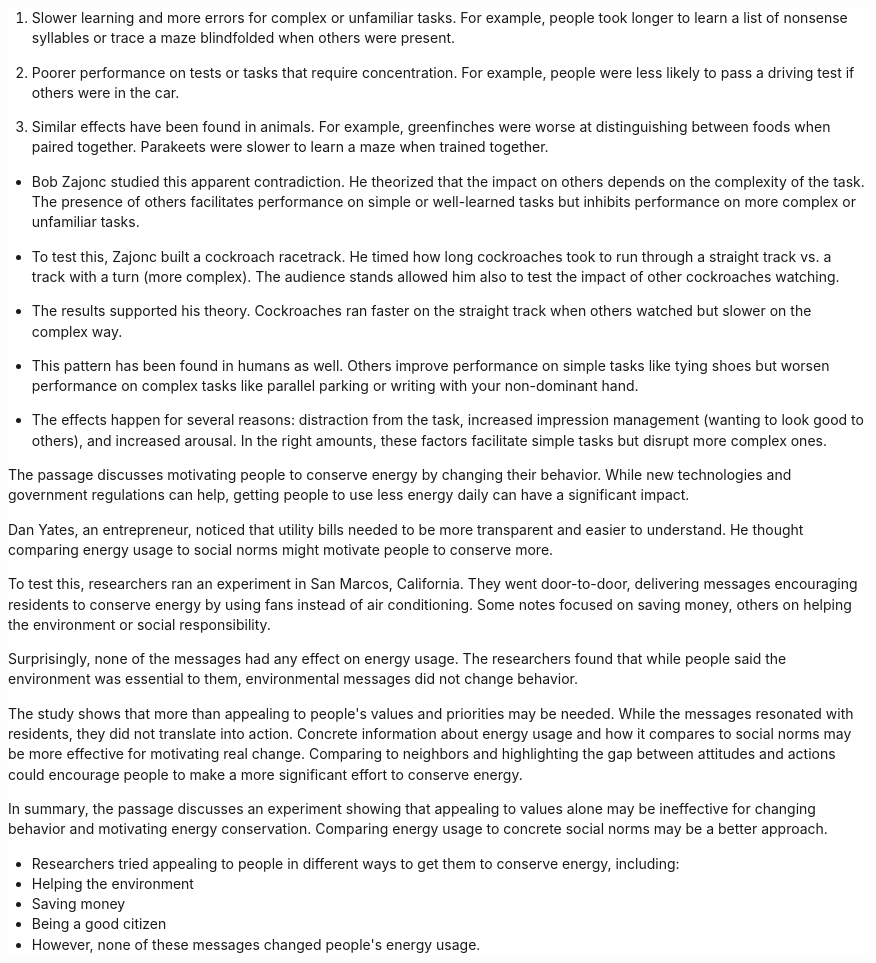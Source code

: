 1.  Slower learning and more errors for complex or unfamiliar tasks. For example, people took longer to learn a list of nonsense syllables or trace a maze blindfolded when others were present.

2.  Poorer performance on tests or tasks that require concentration. For example, people were less likely to pass a driving test if others were in the car.

3.  Similar effects have been found in animals. For example, greenfinches were worse at distinguishing between foods when paired together. Parakeets were slower to learn a maze when trained together.

- Bob Zajonc studied this apparent contradiction. He theorized that the impact on others depends on the complexity of the task. The presence of others facilitates performance on simple or well-learned tasks but inhibits performance on more complex or unfamiliar tasks.

- To test this, Zajonc built a cockroach racetrack. He timed how long cockroaches took to run through a straight track vs. a track with a turn (more complex). The audience stands allowed him also to test the impact of other cockroaches watching.

- The results supported his theory. Cockroaches ran faster on the straight track when others watched but slower on the complex way.

- This pattern has been found in humans as well. Others improve performance on simple tasks like tying shoes but worsen performance on complex tasks like parallel parking or writing with your non-dominant hand.

- The effects happen for several reasons: distraction from the task, increased impression management (wanting to look good to others), and increased arousal. In the right amounts, these factors facilitate simple tasks but disrupt more complex ones.

The passage discusses motivating people to conserve energy by changing their behavior. While new technologies and government regulations can help, getting people to use less energy daily can have a significant impact.

Dan Yates, an entrepreneur, noticed that utility bills needed to be more transparent and easier to understand. He thought comparing energy usage to social norms might motivate people to conserve more.

To test this, researchers ran an experiment in San Marcos, California. They went door-to-door, delivering messages encouraging residents to conserve energy by using fans instead of air conditioning. Some notes focused on saving money, others on helping the environment or social responsibility.

Surprisingly, none of the messages had any effect on energy usage. The researchers found that while people said the environment was essential to them, environmental messages did not change behavior.

The study shows that more than appealing to people's values and priorities may be needed. While the messages resonated with residents, they did not translate into action. Concrete information about energy usage and how it compares to social norms may be more effective for motivating real change. Comparing to neighbors and highlighting the gap between attitudes and actions could encourage people to make a more significant effort to conserve energy.

In summary, the passage discusses an experiment showing that appealing to values alone may be ineffective for changing behavior and motivating energy conservation. Comparing energy usage to concrete social norms may be a better approach.

- Researchers tried appealing to people in different ways to get them to conserve energy, including:
- Helping the environment
- Saving money
- Being a good citizen
- However, none of these messages changed people's energy usage.

